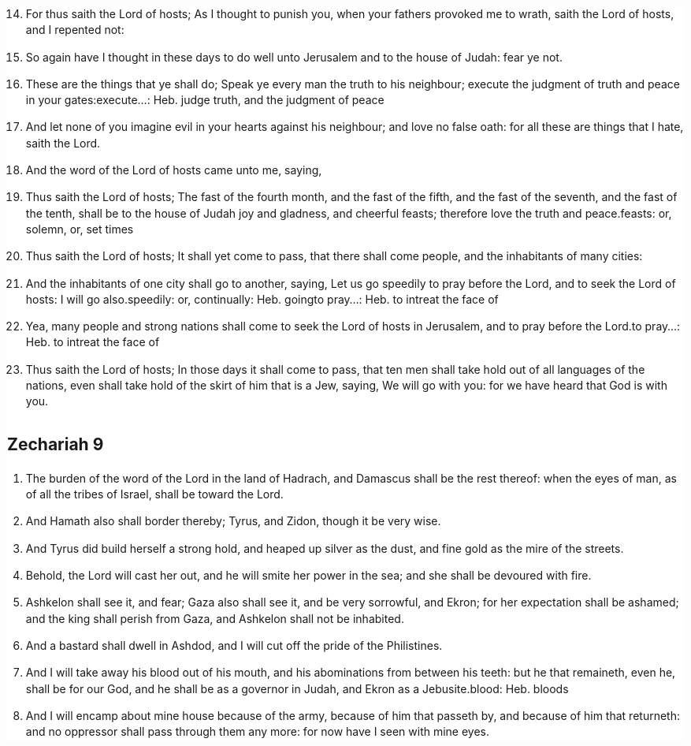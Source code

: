14. For thus saith the Lord of hosts; As I thought to punish you, when your fathers provoked me to wrath, saith the Lord of hosts, and I repented not:

15. So again have I thought in these days to do well unto Jerusalem and to the house of Judah: fear ye not.

16. These are the things that ye shall do; Speak ye every man the truth to his neighbour; execute the judgment of truth and peace in your gates:execute…: Heb. judge truth, and the judgment of peace

17. And let none of you imagine evil in your hearts against his neighbour; and love no false oath: for all these are things that I hate, saith the Lord.

18. And the word of the Lord of hosts came unto me, saying,

19. Thus saith the Lord of hosts; The fast of the fourth month, and the fast of the fifth, and the fast of the seventh, and the fast of the tenth, shall be to the house of Judah joy and gladness, and cheerful feasts; therefore love the truth and peace.feasts: or, solemn, or, set times

20. Thus saith the Lord of hosts; It shall yet come to pass, that there shall come people, and the inhabitants of many cities:

21. And the inhabitants of one city shall go to another, saying, Let us go speedily to pray before the Lord, and to seek the Lord of hosts: I will go also.speedily: or, continually: Heb. goingto pray…: Heb. to intreat the face of

22. Yea, many people and strong nations shall come to seek the Lord of hosts in Jerusalem, and to pray before the Lord.to pray…: Heb. to intreat the face of

23. Thus saith the Lord of hosts; In those days it shall come to pass, that ten men shall take hold out of all languages of the nations, even shall take hold of the skirt of him that is a Jew, saying, We will go with you: for we have heard that God is with you. 

## Zechariah 9

1. The burden of the word of the Lord in the land of Hadrach, and Damascus shall be the rest thereof: when the eyes of man, as of all the tribes of Israel, shall be toward the Lord.

2. And Hamath also shall border thereby; Tyrus, and Zidon, though it be very wise.

3. And Tyrus did build herself a strong hold, and heaped up silver as the dust, and fine gold as the mire of the streets.

4. Behold, the Lord will cast her out, and he will smite her power in the sea; and she shall be devoured with fire.

5. Ashkelon shall see it, and fear; Gaza also shall see it, and be very sorrowful, and Ekron; for her expectation shall be ashamed; and the king shall perish from Gaza, and Ashkelon shall not be inhabited.

6. And a bastard shall dwell in Ashdod, and I will cut off the pride of the Philistines.

7. And I will take away his blood out of his mouth, and his abominations from between his teeth: but he that remaineth, even he, shall be for our God, and he shall be as a governor in Judah, and Ekron as a Jebusite.blood: Heb. bloods

8. And I will encamp about mine house because of the army, because of him that passeth by, and because of him that returneth: and no oppressor shall pass through them any more: for now have I seen with mine eyes.
